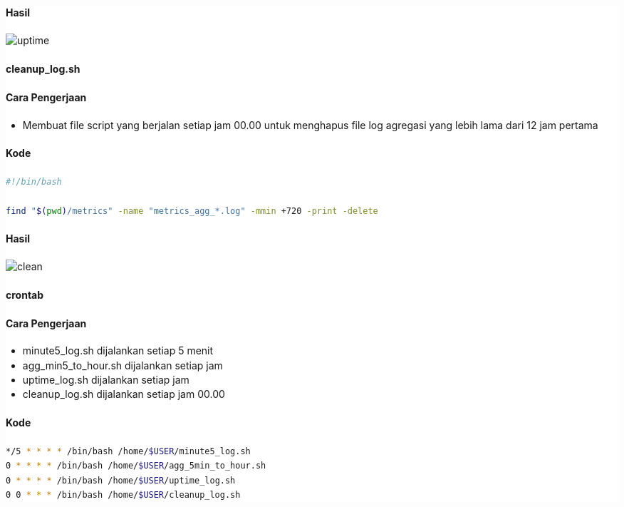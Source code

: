 #### Hasil

![uptime](https://github.com/user-attachments/assets/e7829c62-6d9b-4cc7-b652-0d71253cc863)

#### cleanup_log.sh

#### Cara Pengerjaan

- Membuat file script yang berjalan setiap jam 00.00 untuk menghapus file log agregasi yang lebih lama dari 12 jam pertama

#### Kode
```sh
#!/bin/bash

find "$(pwd)/metrics" -name "metrics_agg_*.log" -mmin +720 -print -delete
```

#### Hasil

![clean](https://github.com/user-attachments/assets/8a62bd8e-35e5-49fe-bb14-c631b136e511)

#### crontab

#### Cara Pengerjaan

- minute5_log.sh dijalankan setiap 5 menit
- agg_min5_to_hour.sh dijalankan setiap jam
- uptime_log.sh dijalankan setiap jam
- cleanup_log.sh dijalankan setiap jam 00.00

#### Kode
```sh
*/5 * * * * /bin/bash /home/$USER/minute5_log.sh
0 * * * * /bin/bash /home/$USER/agg_5min_to_hour.sh
0 * * * * /bin/bash /home/$USER/uptime_log.sh
0 0 * * * /bin/bash /home/$USER/cleanup_log.sh 
```
